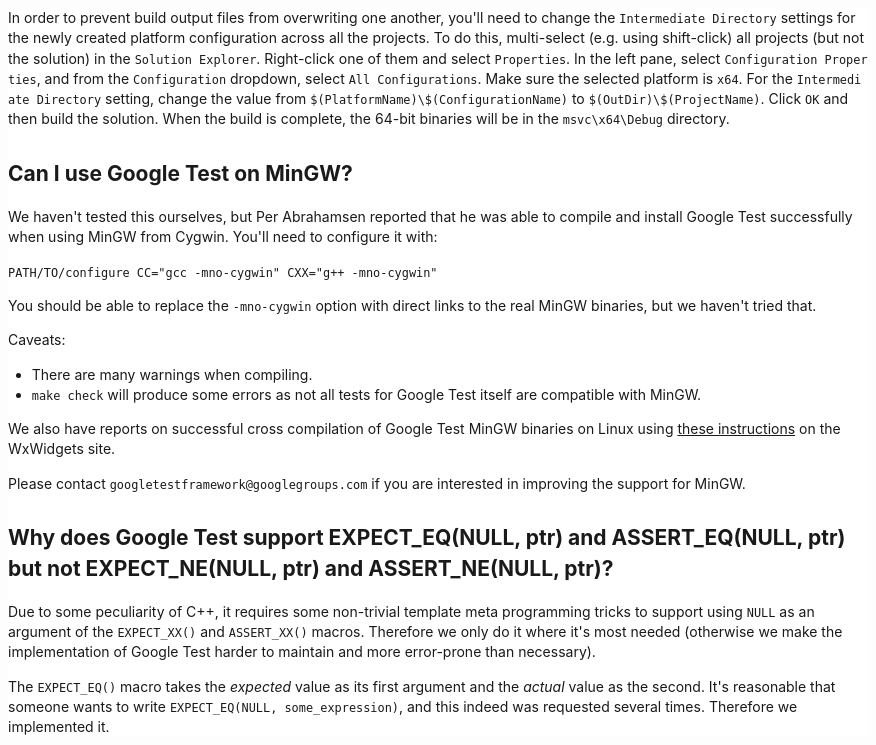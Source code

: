 In order to prevent build output files from overwriting one another,
you'll need to change the `Intermediate Directory` settings for the
newly created platform configuration across all the projects. To do
this, multi-select (e.g. using shift-click) all projects (but not the
solution) in the `Solution Explorer`. Right-click one of them and
select `Properties`. In the left pane, select `Configuration Properties`,
and from the `Configuration` dropdown, select `All Configurations`.
Make sure the selected platform is `x64`. For the
`Intermediate Directory` setting, change the value from
`$(PlatformName)\$(ConfigurationName)` to
`$(OutDir)\$(ProjectName)`. Click `OK` and then build the
solution. When the build is complete, the 64-bit binaries will be in
the `msvc\x64\Debug` directory.

## Can I use Google Test on MinGW? ##

We haven't tested this ourselves, but Per Abrahamsen reported that he
was able to compile and install Google Test successfully when using
MinGW from Cygwin.  You'll need to configure it with:

`PATH/TO/configure CC="gcc -mno-cygwin" CXX="g++ -mno-cygwin"`

You should be able to replace the `-mno-cygwin` option with direct links
to the real MinGW binaries, but we haven't tried that.

Caveats:

  * There are many warnings when compiling.
  * `make check` will produce some errors as not all tests for Google Test itself are compatible with MinGW.

We also have reports on successful cross compilation of Google Test
MinGW binaries on Linux using
[these instructions](http://wiki.wxwidgets.org/Cross-Compiling_Under_Linux#Cross-compiling_under_Linux_for_MS_Windows)
on the WxWidgets site.

Please contact `googletestframework@googlegroups.com` if you are
interested in improving the support for MinGW.

## Why does Google Test support EXPECT\_EQ(NULL, ptr) and ASSERT\_EQ(NULL, ptr) but not EXPECT\_NE(NULL, ptr) and ASSERT\_NE(NULL, ptr)? ##

Due to some peculiarity of C++, it requires some non-trivial template
meta programming tricks to support using `NULL` as an argument of the
`EXPECT_XX()` and `ASSERT_XX()` macros. Therefore we only do it where
it's most needed (otherwise we make the implementation of Google Test
harder to maintain and more error-prone than necessary).

The `EXPECT_EQ()` macro takes the _expected_ value as its first
argument and the _actual_ value as the second. It's reasonable that
someone wants to write `EXPECT_EQ(NULL, some_expression)`, and this
indeed was requested several times. Therefore we implemented it.
